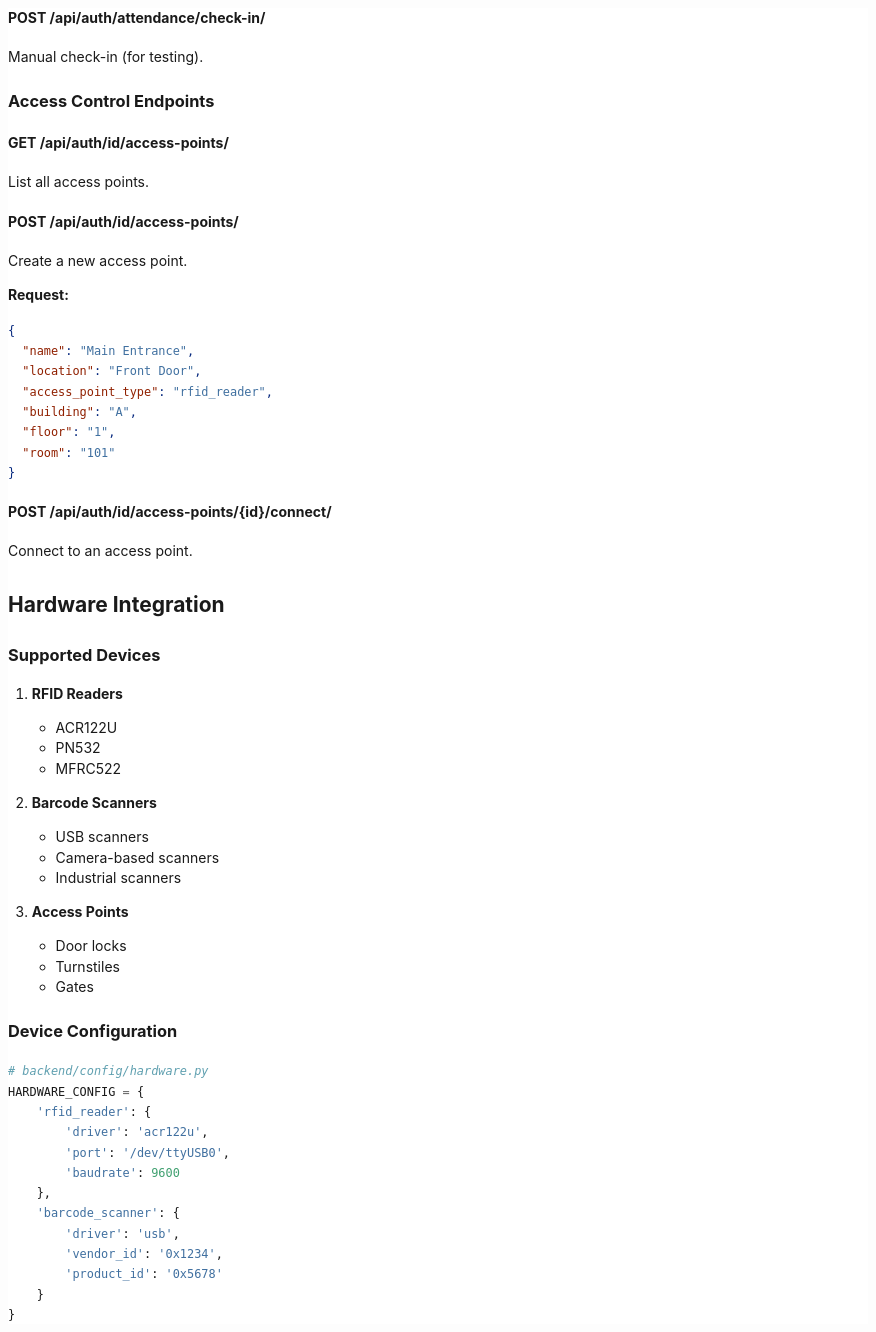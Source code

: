 #### POST /api/auth/attendance/check-in/
Manual check-in (for testing).

### Access Control Endpoints

#### GET /api/auth/id/access-points/
List all access points.

#### POST /api/auth/id/access-points/
Create a new access point.

**Request:**
```json
{
  "name": "Main Entrance",
  "location": "Front Door",
  "access_point_type": "rfid_reader",
  "building": "A",
  "floor": "1",
  "room": "101"
}
```

#### POST /api/auth/id/access-points/{id}/connect/
Connect to an access point.

## Hardware Integration

### Supported Devices

1. **RFID Readers**
   - ACR122U
   - PN532
   - MFRC522

2. **Barcode Scanners**
   - USB scanners
   - Camera-based scanners
   - Industrial scanners

3. **Access Points**
   - Door locks
   - Turnstiles
   - Gates

### Device Configuration

```python
# backend/config/hardware.py
HARDWARE_CONFIG = {
    'rfid_reader': {
        'driver': 'acr122u',
        'port': '/dev/ttyUSB0',
        'baudrate': 9600
    },
    'barcode_scanner': {
        'driver': 'usb',
        'vendor_id': '0x1234',
        'product_id': '0x5678'
    }
}
```
